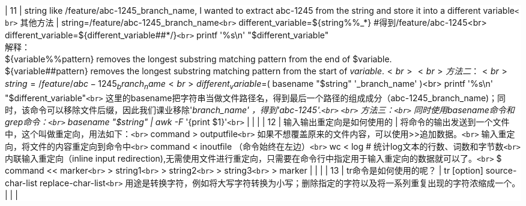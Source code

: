 | 11   | string like /feature/abc-1245_branch_name, I   wanted to extract abc-1245 from the string and store it into a different   variable`<br>`     其他方法                                                         | string=/feature/abc-1245_branch_name`<br>`     different_variable=${string%%_*} #得到/feature/abc-1245<br>     different_variable=${different_variable##*/}`<br>`     printf '%s\n' "$different_variable"<br>     解释：<br>     ${variable%%pattern} removes the longest substring matching pattern from   the end of $variable.<br>     ${variable##pattern} removes the longest substring matching pattern from   the start of $variable.<br>     <br>     方法二：<br>     string=/feature/abc-1245_branch_name<br>     different_variable=$( basename "$string" '_branch_name' )<br>     printf '%s\n' "$different_variable"`<br>`       这里的basename把字符串当做文件路径名，得到最后一个路径的组成成分（abc-1245_branch_name)；同时，该命令可以移除文件后缀，因此我们课业移除'_branch_name'   ，得到'abc-1245'.`<br>`     `<br>`     方法三：`<br>`     同时使用basename命令和grep命令：`<br>`     basename "$string" \| awk -F_ '{print $1}'`<br>`                                                                                                                                                                                                                                                                                                                     |                                                                                                                                                                                                                      |  |
| 12   | 输入输出重定向是如何使用的                                                                                                                                                                                      | 将命令的输出发送到一个文件中，这个叫做重定向，用法如下：`<br>`     command > outputfile`<br>`     如果不想覆盖原来的文件内容，可以使用>>追加数据。`<br>`     输入重定向，将文件的内容重定向到命令中`<br>`     command < inoutfile （命令始终在左边）`<br>`     wc < log # 统计log文本的行数、词数和字节数`<br>`     内联输入重定向（inline input redirection),无需使用文件进行重定向，只需要在命令行中指定用于输入重定向的数据就可以了。`<br>`     $ command << marker`<br>`     > string1`<br>`     > string2`<br>`     > string3`<br>`     > marker                                                                                                                                                                                                                                                                                                                                                                                                                                                                                                                                                                                                                                                                                                                                 |                                                                                                                                                                                                                      |  |
| 13   | tr命令是如何使用的呢？                                                                                                                                                                                          | tr   [option] source-char-list replace-char-list`<br>`     用途是转换字符，例如将大写字符转换为小写；删除指定的字符以及将一系列重复出现的字符浓缩成一个。                                                                                                                                                                                                                                                                                                                                                                                                                                                                                                                                                                                                                                                                                                                                                                                                                                                                                                                                                                                                                                                                                                                                                 |                                                                                                                                                                                                                      |  |